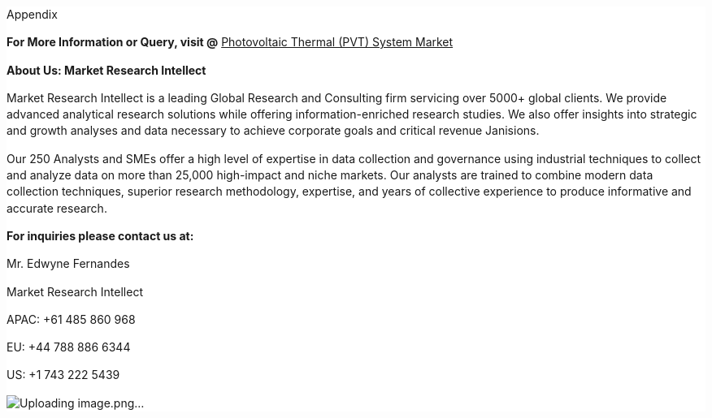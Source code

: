 Appendix</span></em></p><p><span class="font-[700]"><strong>For More Information or Query, visit&nbsp;@</strong>&nbsp;</span><span class="font-[700]"><a href="https://www.marketresearchintellect.com/product/global-photovoltaic-thermal-pvt-system-market/?utm_source=Linkedin&utm_medium=846" target="_blank" data-tracking-control-name="article-ssr-frontend-pulse_little-text-block" data-tracking-will-navigate="" data-test-link="">Photovoltaic Thermal (PVT) System Market</a></span></p><p><strong><span class="font-[700]">About Us: Market Research Intellect</span></strong></p><p><span class="">Market Research Intellect is a leading Global Research and Consulting firm servicing over 5000+ global clients. We provide advanced analytical research solutions while offering information-enriched research studies.&nbsp;</span>We also offer insights into strategic and growth analyses and data necessary to achieve corporate goals and critical revenue Janisions.</p><p><span class="">Our 250 Analysts and SMEs offer a high level of expertise in data collection and governance using industrial techniques to collect and analyze data on more than 25,000 high-impact and niche markets. Our analysts are trained to combine modern data collection techniques, superior research methodology, expertise, and years of collective experience to produce informative and accurate research.</span></p><p><strong>For inquiries please contact us at:</strong></p><p>Mr. Edwyne Fernandes</p><p>Market Research Intellect</p><p>APAC: +61 485 860 968</p><p>EU: +44 788 886 6344</p><p>US: +1 743 222 5439</p>
![Uploading image.png…]()
